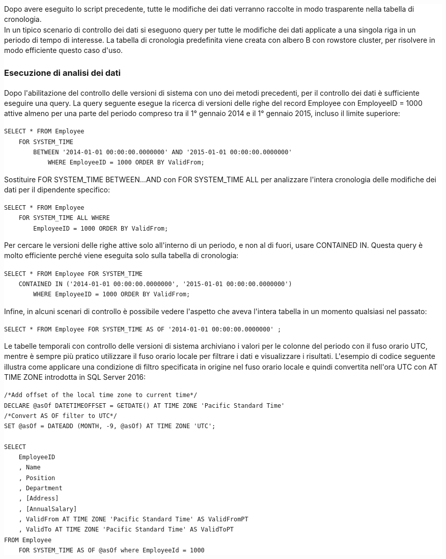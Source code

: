  Dopo avere eseguito lo script precedente, tutte le modifiche dei dati verranno raccolte in modo trasparente nella tabella di cronologia.    
In un tipico scenario di controllo dei dati si eseguono query per tutte le modifiche dei dati applicate a una singola riga in un periodo di tempo di interesse. La tabella di cronologia predefinita viene creata con albero B con rowstore cluster, per risolvere in modo efficiente questo caso d'uso.  
  
### <a name="performing-data-analysis"></a>Esecuzione di analisi dei dati  
 Dopo l'abilitazione del controllo delle versioni di sistema con uno dei metodi precedenti, per il controllo dei dati è sufficiente eseguire una query. La query seguente esegue la ricerca di versioni delle righe del record Employee con EmployeeID = 1000 attive almeno per una parte del periodo compreso tra il 1° gennaio 2014 e il 1° gennaio 2015, incluso il limite superiore:  
  
```  
SELECT * FROM Employee   
    FOR SYSTEM_TIME    
        BETWEEN '2014-01-01 00:00:00.0000000' AND '2015-01-01 00:00:00.0000000'   
            WHERE EmployeeID = 1000 ORDER BY ValidFrom;  
```  
  
 Sostituire FOR SYSTEM_TIME BETWEEN...AND con FOR SYSTEM_TIME ALL per analizzare l'intera cronologia delle modifiche dei dati per il dipendente specifico:  
  
```  
SELECT * FROM Employee   
    FOR SYSTEM_TIME ALL WHERE    
        EmployeeID = 1000 ORDER BY ValidFrom;  
```  
  
 Per cercare le versioni delle righe attive solo all'interno di un periodo, e non al di fuori, usare CONTAINED IN. Questa query è molto efficiente perché viene eseguita solo sulla tabella di cronologia:  
  
```  
SELECT * FROM Employee FOR SYSTEM_TIME    
    CONTAINED IN ('2014-01-01 00:00:00.0000000', '2015-01-01 00:00:00.0000000')   
        WHERE EmployeeID = 1000 ORDER BY ValidFrom;  
```  
  
 Infine, in alcuni scenari di controllo è possibile vedere l'aspetto che aveva l'intera tabella in un momento qualsiasi nel passato:  
  
```  
SELECT * FROM Employee FOR SYSTEM_TIME AS OF '2014-01-01 00:00:00.0000000' ;  
```  
  
 Le tabelle temporali con controllo delle versioni di sistema archiviano i valori per le colonne del periodo con il fuso orario UTC, mentre è sempre più pratico utilizzare il fuso orario locale per filtrare i dati e visualizzare i risultati. L'esempio di codice seguente illustra come applicare una condizione di filtro specificata in origine nel fuso orario locale e quindi convertita nell'ora UTC con AT TIME ZONE introdotta in SQL Server 2016:  
  
```  
/*Add offset of the local time zone to current time*/  
DECLARE @asOf DATETIMEOFFSET = GETDATE() AT TIME ZONE 'Pacific Standard Time'  
/*Convert AS OF filter to UTC*/  
SET @asOf = DATEADD (MONTH, -9, @asOf) AT TIME ZONE 'UTC';  
  
SELECT   
    EmployeeID  
    , Name  
    , Position  
    , Department  
    , [Address]  
    , [AnnualSalary]  
    , ValidFrom AT TIME ZONE 'Pacific Standard Time' AS ValidFromPT   
    , ValidTo AT TIME ZONE 'Pacific Standard Time' AS ValidToPT  
FROM Employee   
    FOR SYSTEM_TIME AS OF @asOf where EmployeeId = 1000  
```